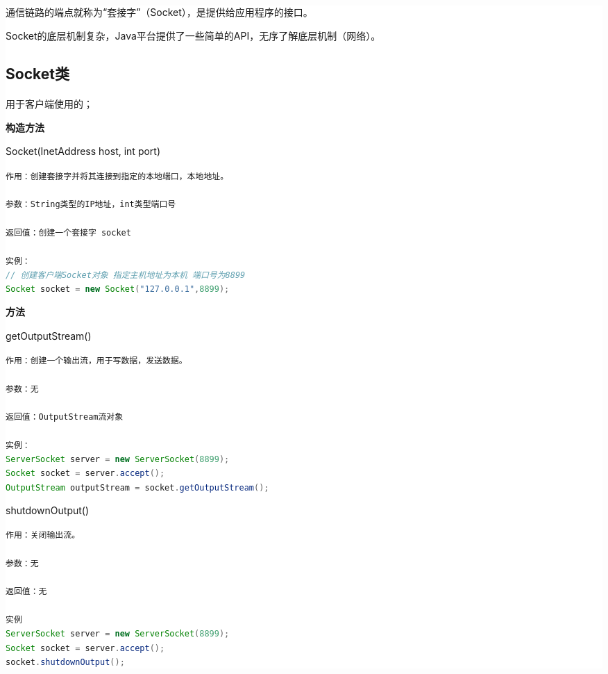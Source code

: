 通信链路的端点就称为“套接字”（Socket），是提供给应用程序的接口。

Socket的底层机制复杂，Java平台提供了一些简单的API，无序了解底层机制（网络）。

## Socket类

用于客户端使用的；

**构造方法**

Socket(InetAddress host, int port)

```java
作用：创建套接字并将其连接到指定的本地端口，本地地址。
    
参数：String类型的IP地址，int类型端口号
    
返回值：创建一个套接字 socket
    
实例：
// 创建客户端Socket对象 指定主机地址为本机 端口号为8899
Socket socket = new Socket("127.0.0.1",8899);

```

**方法**

getOutputStream()

```java
作用：创建一个输出流，用于写数据，发送数据。
    
参数：无
    
返回值：OutputStream流对象
    
实例：
ServerSocket server = new ServerSocket(8899);
Socket socket = server.accept();
OutputStream outputStream = socket.getOutputStream();
```

shutdownOutput()

```java
作用：关闭输出流。
    
参数：无
    
返回值：无
    
实例
ServerSocket server = new ServerSocket(8899);
Socket socket = server.accept();
socket.shutdownOutput();
```
